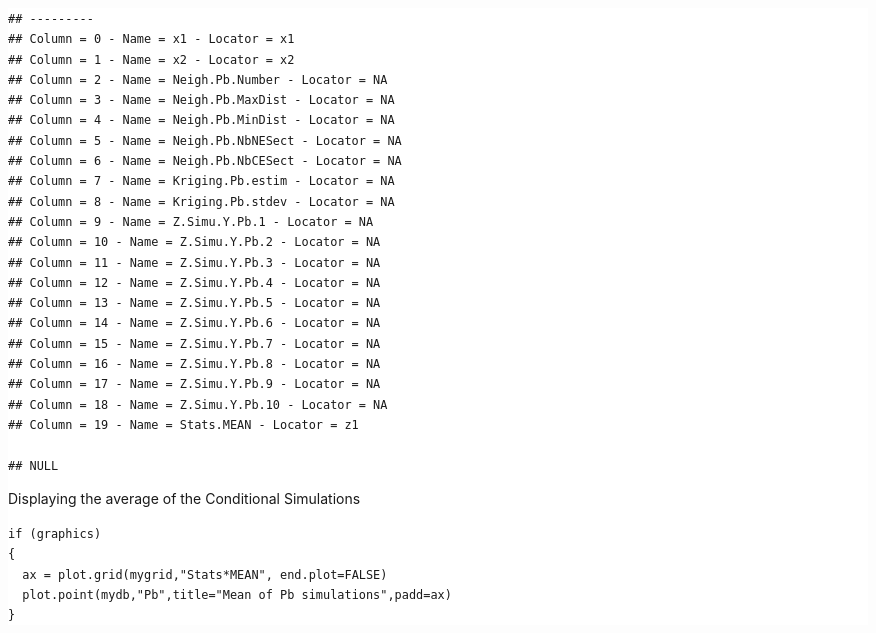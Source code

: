     ## ---------
    ## Column = 0 - Name = x1 - Locator = x1
    ## Column = 1 - Name = x2 - Locator = x2
    ## Column = 2 - Name = Neigh.Pb.Number - Locator = NA
    ## Column = 3 - Name = Neigh.Pb.MaxDist - Locator = NA
    ## Column = 4 - Name = Neigh.Pb.MinDist - Locator = NA
    ## Column = 5 - Name = Neigh.Pb.NbNESect - Locator = NA
    ## Column = 6 - Name = Neigh.Pb.NbCESect - Locator = NA
    ## Column = 7 - Name = Kriging.Pb.estim - Locator = NA
    ## Column = 8 - Name = Kriging.Pb.stdev - Locator = NA
    ## Column = 9 - Name = Z.Simu.Y.Pb.1 - Locator = NA
    ## Column = 10 - Name = Z.Simu.Y.Pb.2 - Locator = NA
    ## Column = 11 - Name = Z.Simu.Y.Pb.3 - Locator = NA
    ## Column = 12 - Name = Z.Simu.Y.Pb.4 - Locator = NA
    ## Column = 13 - Name = Z.Simu.Y.Pb.5 - Locator = NA
    ## Column = 14 - Name = Z.Simu.Y.Pb.6 - Locator = NA
    ## Column = 15 - Name = Z.Simu.Y.Pb.7 - Locator = NA
    ## Column = 16 - Name = Z.Simu.Y.Pb.8 - Locator = NA
    ## Column = 17 - Name = Z.Simu.Y.Pb.9 - Locator = NA
    ## Column = 18 - Name = Z.Simu.Y.Pb.10 - Locator = NA
    ## Column = 19 - Name = Stats.MEAN - Locator = z1

    ## NULL

Displaying the average of the Conditional Simulations

    if (graphics)
    {
      ax = plot.grid(mygrid,"Stats*MEAN", end.plot=FALSE)
      plot.point(mydb,"Pb",title="Mean of Pb simulations",padd=ax)
    }
